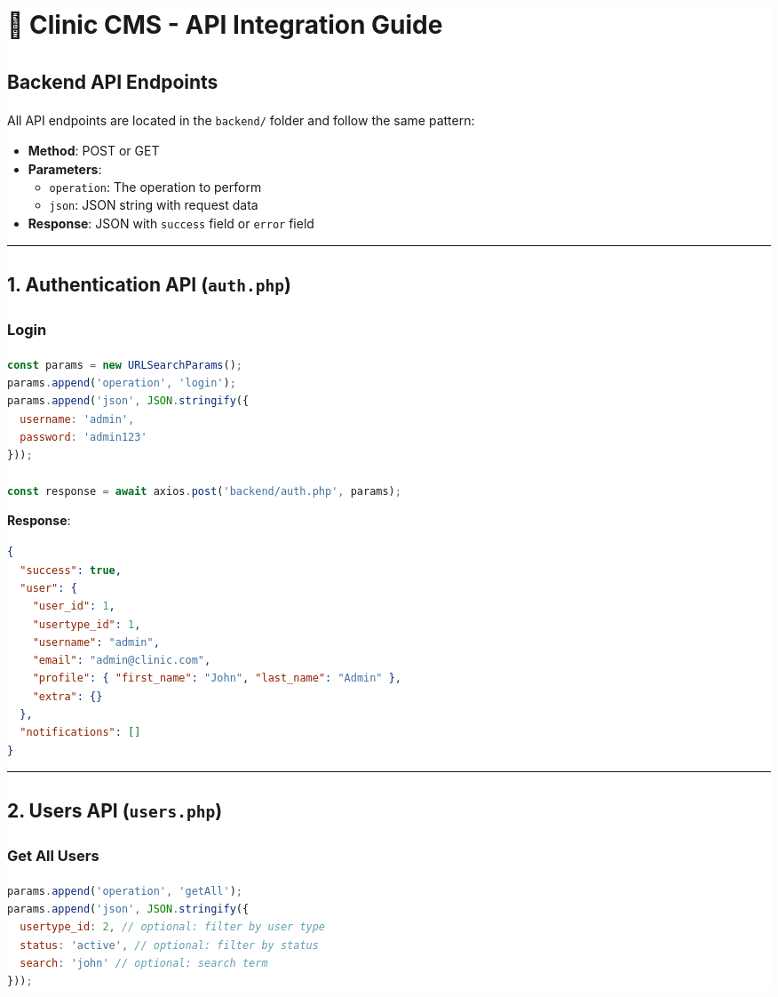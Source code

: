 # 🔌 Clinic CMS - API Integration Guide

## Backend API Endpoints

All API endpoints are located in the `backend/` folder and follow the same pattern:
- **Method**: POST or GET
- **Parameters**: 
  - `operation`: The operation to perform
  - `json`: JSON string with request data
- **Response**: JSON with `success` field or `error` field

---

## 1. Authentication API (`auth.php`)

### Login
```javascript
const params = new URLSearchParams();
params.append('operation', 'login');
params.append('json', JSON.stringify({
  username: 'admin',
  password: 'admin123'
}));

const response = await axios.post('backend/auth.php', params);
```

**Response**:
```json
{
  "success": true,
  "user": {
    "user_id": 1,
    "usertype_id": 1,
    "username": "admin",
    "email": "admin@clinic.com",
    "profile": { "first_name": "John", "last_name": "Admin" },
    "extra": {}
  },
  "notifications": []
}
```

---

## 2. Users API (`users.php`)

### Get All Users
```javascript
params.append('operation', 'getAll');
params.append('json', JSON.stringify({
  usertype_id: 2, // optional: filter by user type
  status: 'active', // optional: filter by status
  search: 'john' // optional: search term
}));
```
